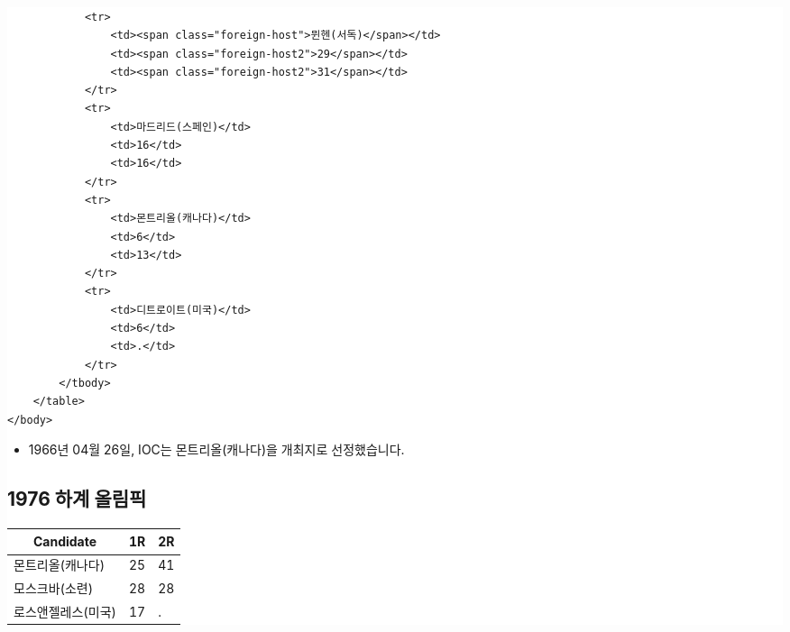                 <tr>
                    <td><span class="foreign-host">뮌헨(서독)</span></td>
                    <td><span class="foreign-host2">29</span></td>
                    <td><span class="foreign-host2">31</span></td>
                </tr>
                <tr>
                    <td>마드리드(스페인)</td>
                    <td>16</td>
                    <td>16</td>
                </tr>
                <tr>
                    <td>몬트리올(캐나다)</td>
                    <td>6</td>
                    <td>13</td>
                </tr>
                <tr>
                    <td>디트로이트(미국)</td>
                    <td>6</td>
                    <td>.</td>
                </tr>
            </tbody>
        </table>
    </body>
</html>

* 1966년 04월 26일, IOC는 <span class="foreign-host">몬트리올(캐나다)</span>을 개최지로 선정했습니다.

## 1976 하계 올림픽

<html>
    <head>
        <meta charset="UTF-8">
    </head>
    <body>
        <table>
            <thead>
                <tr class="header-row">
                    <th class="col-Candidate-70">Candidate</th>
                    <th class="col-Round-15">1R</th>
                    <th class="col-Round-15">2R</th>
                </tr>
            </thead>
            <tbody>
                <tr>
                    <td><span class="foreign-host">몬트리올(캐나다)</span></td>
                    <td><span class="foreign-host">25</span></td>
                    <td><span class="foreign-host2">41</span></td>
                </tr>
                <tr>
                    <td>모스크바(소련)</td>
                    <td><span class="foreign-host1">28</span></td>
                    <td>28</td>
                </tr>
                <tr>
                    <td>로스앤젤레스(미국)</td>
                    <td>17</td>
                    <td>.</td>
                </tr>
            </tbody>
        </table>
    </body>
</html>
